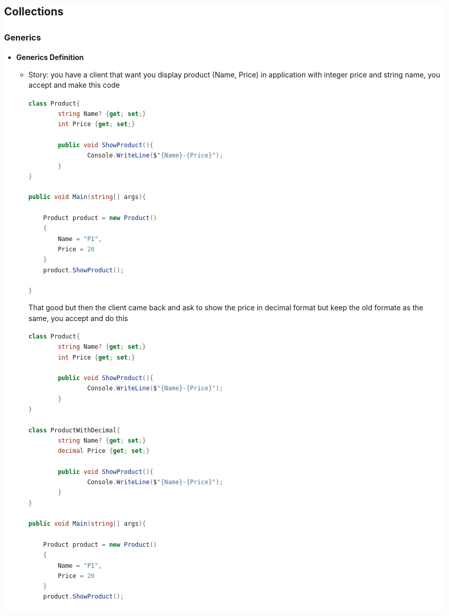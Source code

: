 ## Collections

### Generics

- **Generics Definition**
    - Story: you have a client that want you display product (Name, Price) in application with integer price and string name, you accept and make this code
        
        ```csharp
        class Product{
        		string Name? {get; set;}
        		int Price {get; set;}
        		
        		public void ShowProduct(){
        				Console.WriteLine($"{Name}-{Price}");
        		}
        }
        
        public void Main(string[] args){
        
        	Product product = new Product()
        	{
        		Name = "P1",
        		Price = 20
        	}
        	product.ShowProduct();
        	
        }
        ```
        
        That good but then the client came back and ask to show the price in decimal format but keep the old formate as the same, you accept and do this
        
        ```csharp
        class Product{
        		string Name? {get; set;}
        		int Price {get; set;}
        		
        		public void ShowProduct(){
        				Console.WriteLine($"{Name}-{Price}");
        		}
        }
        
        class ProductWithDecimal{
        		string Name? {get; set;}
        		decimal Price {get; set;}
        		
        		public void ShowProduct(){
        				Console.WriteLine($"{Name}-{Price}");
        		}
        }
        
        public void Main(string[] args){
        
        	Product product = new Product()
        	{
        		Name = "P1",
        		Price = 20
        	}
        	product.ShowProduct();
        	